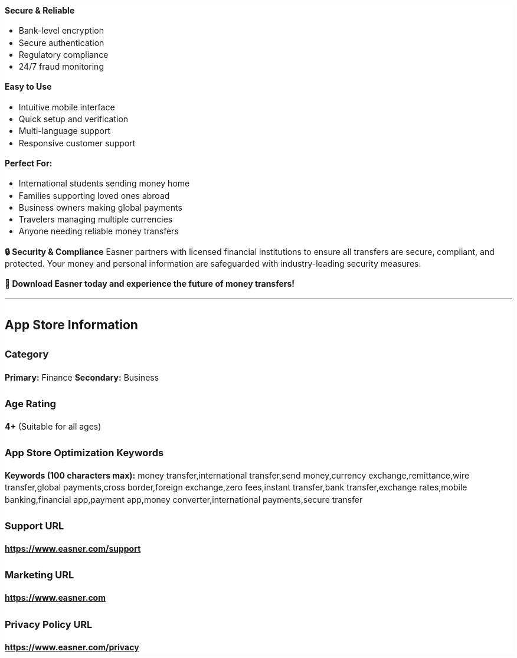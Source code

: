 **Secure & Reliable**
- Bank-level encryption
- Secure authentication
- Regulatory compliance
- 24/7 fraud monitoring

**Easy to Use**
- Intuitive mobile interface
- Quick setup and verification
- Multi-language support
- Responsive customer support

**Perfect For:**
- International students sending money home
- Families supporting loved ones abroad
- Business owners making global payments
- Travelers managing multiple currencies
- Anyone needing reliable money transfers

**🔒 Security & Compliance**
Easner partners with licensed financial institutions to ensure all transfers are secure, compliant, and protected. Your money and personal information are safeguarded with industry-leading security measures.

**📱 Download Easner today and experience the future of money transfers!**

---

## App Store Information

### Category
**Primary:** Finance
**Secondary:** Business

### Age Rating
**4+** (Suitable for all ages)

### App Store Optimization Keywords
**Keywords (100 characters max):**
money transfer,international transfer,send money,currency exchange,remittance,wire transfer,global payments,cross border,foreign exchange,zero fees,instant transfer,bank transfer,exchange rates,mobile banking,financial app,payment app,money converter,international payments,secure transfer

### Support URL
**https://www.easner.com/support**

### Marketing URL
**https://www.easner.com**

### Privacy Policy URL
**https://www.easner.com/privacy**
